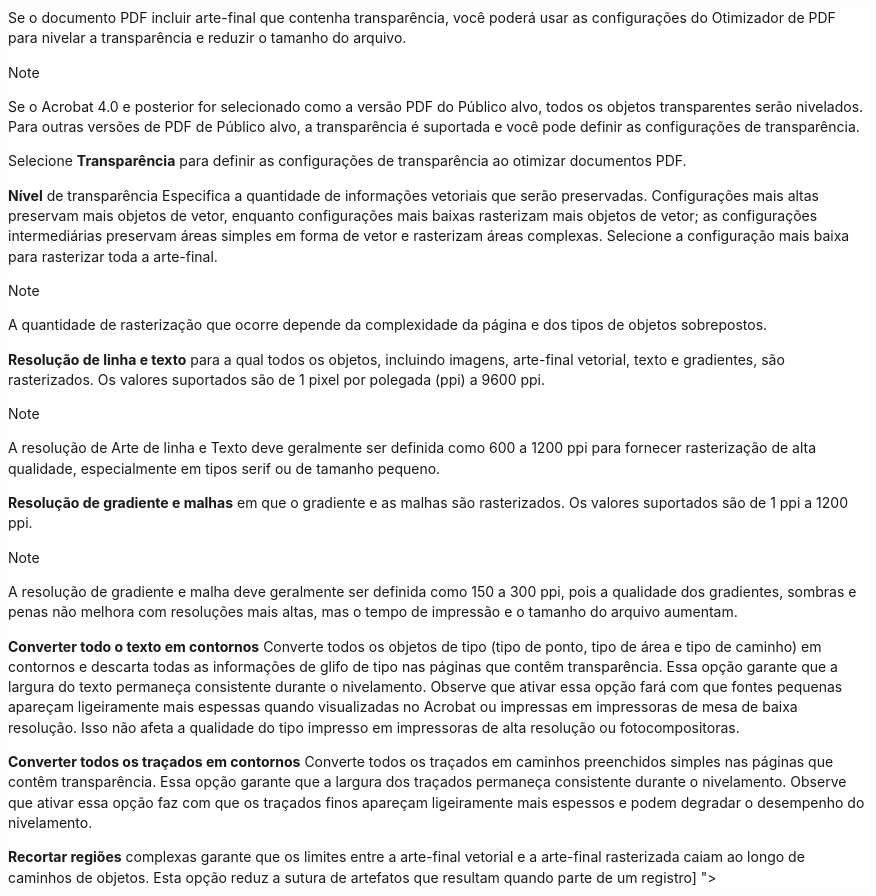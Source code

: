 Se o documento PDF incluir arte-final que contenha transparência, você poderá usar as configurações do Otimizador de PDF para nivelar a transparência e reduzir o tamanho do arquivo.

>[!NOTE]
>
>Se o Acrobat 4.0 e posterior for selecionado como a versão PDF do Público alvo, todos os objetos transparentes serão nivelados. Para outras versões de PDF de Público alvo, a transparência é suportada e você pode definir as configurações de transparência.

Selecione **Transparência** para definir as configurações de transparência ao otimizar documentos PDF.

**Nível** de transparência Especifica a quantidade de informações vetoriais que serão preservadas. Configurações mais altas preservam mais objetos de vetor, enquanto configurações mais baixas rasterizam mais objetos de vetor; as configurações intermediárias preservam áreas simples em forma de vetor e rasterizam áreas complexas. Selecione a configuração mais baixa para rasterizar toda a arte-final.

>[!NOTE]
>
>A quantidade de rasterização que ocorre depende da complexidade da página e dos tipos de objetos sobrepostos.

**Resolução de linha e texto** para a qual todos os objetos, incluindo imagens, arte-final vetorial, texto e gradientes, são rasterizados. Os valores suportados são de 1 pixel por polegada (ppi) a 9600 ppi.

>[!NOTE]
>
>A resolução de Arte de linha e Texto deve geralmente ser definida como 600 a 1200 ppi para fornecer rasterização de alta qualidade, especialmente em tipos serif ou de tamanho pequeno.

**Resolução de gradiente e malhas** em que o gradiente e as malhas são rasterizados. Os valores suportados são de 1 ppi a 1200 ppi.

>[!NOTE]
>
>A resolução de gradiente e malha deve geralmente ser definida como 150 a 300 ppi, pois a qualidade dos gradientes, sombras e penas não melhora com resoluções mais altas, mas o tempo de impressão e o tamanho do arquivo aumentam.

**Converter todo o texto em contornos** Converte todos os objetos de tipo (tipo de ponto, tipo de área e tipo de caminho) em contornos e descarta todas as informações de glifo de tipo nas páginas que contêm transparência. Essa opção garante que a largura do texto permaneça consistente durante o nivelamento. Observe que ativar essa opção fará com que fontes pequenas apareçam ligeiramente mais espessas quando visualizadas no Acrobat ou impressas em impressoras de mesa de baixa resolução. Isso não afeta a qualidade do tipo impresso em impressoras de alta resolução ou fotocompositoras.

**Converter todos os traçados em contornos** Converte todos os traçados em caminhos preenchidos simples nas páginas que contêm transparência. Essa opção garante que a largura dos traçados permaneça consistente durante o nivelamento. Observe que ativar essa opção faz com que os traçados finos apareçam ligeiramente mais espessos e podem degradar o desempenho do nivelamento.

**Recortar regiões** complexas garante que os limites entre a arte-final vetorial e a arte-final rasterizada caiam ao longo de caminhos de objetos. Esta opção reduz a sutura de artefatos que resultam quando parte de um registro] &quot;>
